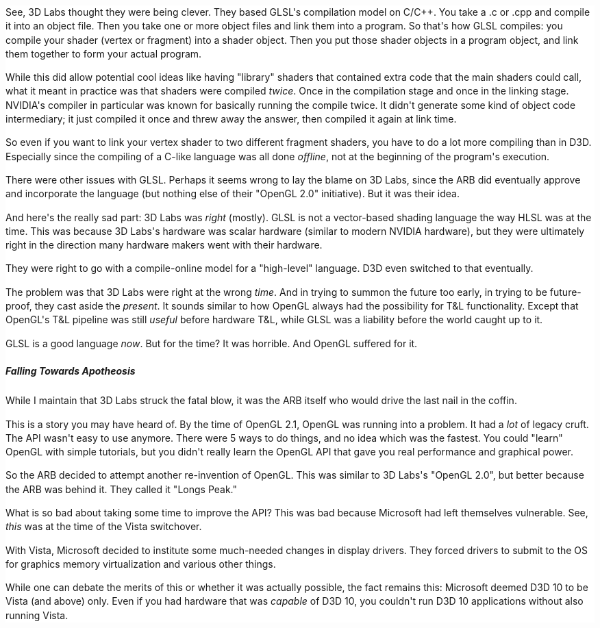 See, 3D Labs thought they were being clever. They based GLSL's compilation model on C/C++. You take a .c or .cpp and compile it into an object file. Then you take one or more object files and link them into a program. So that's how GLSL compiles: you compile your shader (vertex or fragment) into a shader object. Then you put those shader objects in a program object, and link them together to form your actual program.  

While this did allow potential cool ideas like having "library" shaders that contained extra code that the main shaders could call, what it meant in practice was that shaders were compiled <em>twice</em>. Once in the compilation stage and once in the linking stage. NVIDIA's compiler in particular was known for basically running the compile twice. It didn't generate some kind of object code intermediary; it just compiled it once and threw away the answer, then compiled it again at link time.  

So even if you want to link your vertex shader to two different fragment shaders, you have to do a lot more compiling than in D3D. Especially since the compiling of a C-like language was all done <em>offline</em>, not at the beginning of the program's execution.  

There were other issues with GLSL. Perhaps it seems wrong to lay the blame on 3D Labs, since the ARB did eventually approve and incorporate the language (but nothing else of their "OpenGL 2.0" initiative). But it was their idea.  

And here's the really sad part: 3D Labs was <em>right</em> (mostly). GLSL is not a vector-based shading language the way HLSL was at the time. This was because 3D Labs's hardware was scalar hardware (similar to modern NVIDIA hardware), but they were ultimately right in the direction many hardware makers went with their hardware.  

They were right to go with a compile-online model for a "high-level" language. D3D even switched to that eventually.  

The problem was that 3D Labs were right at the wrong <em>time</em>. And in trying to summon the future too early, in trying to be future-proof, they cast aside the <em>present</em>. It sounds similar to how OpenGL always had the possibility for T&amp;L functionality. Except that OpenGL's T&amp;L pipeline was still <em>useful</em> before hardware T&amp;L, while GLSL was a liability before the world caught up to it.  

GLSL is a good language <em>now</em>. But for the time? It was horrible. And OpenGL suffered for it.  

<h5>Falling Towards Apotheosis</h2>

While I maintain that 3D Labs struck the fatal blow, it was the ARB itself who would drive the last nail in the coffin.  

This is a story you may have heard of. By the time of OpenGL 2.1, OpenGL was running into a problem. It had a <em>lot</em> of legacy cruft. The API wasn't easy to use anymore. There were 5 ways to do things, and no idea which was the fastest. You could "learn" OpenGL with simple tutorials, but you didn't really learn the OpenGL API that gave you real performance and graphical power.  

So the ARB decided to attempt another re-invention of OpenGL. This was similar to 3D Labs's "OpenGL 2.0", but better because the ARB was behind it. They called it "Longs Peak."  

What is so bad about taking some time to improve the API? This was bad because Microsoft had left themselves vulnerable. See, <em>this</em> was at the time of the Vista switchover.  

With Vista, Microsoft decided to institute some much-needed changes in display drivers. They forced drivers to submit to the OS for graphics memory virtualization and various other things.  

While one can debate the merits of this or whether it was actually possible, the fact remains this: Microsoft deemed D3D 10 to be Vista (and above) only. Even if you had hardware that was <em>capable</em> of D3D 10, you couldn't run D3D 10 applications without also running Vista.  
